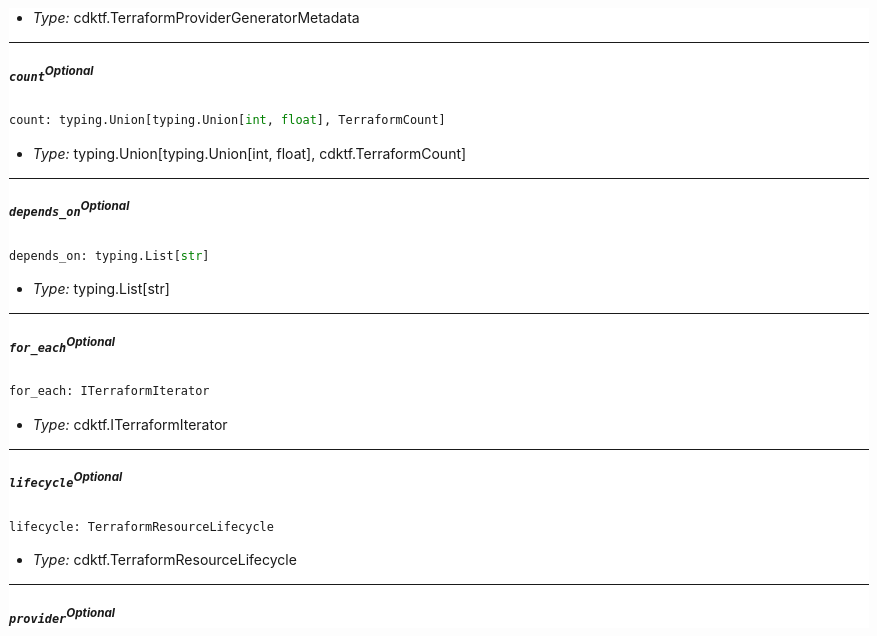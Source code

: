 - *Type:* cdktf.TerraformProviderGeneratorMetadata

---

##### `count`<sup>Optional</sup> <a name="count" id="rhizo-co-terraform-provider-oci.dataOciComputeCloudAtCustomerCccInfrastructures.DataOciComputeCloudAtCustomerCccInfrastructures.property.count"></a>

```python
count: typing.Union[typing.Union[int, float], TerraformCount]
```

- *Type:* typing.Union[typing.Union[int, float], cdktf.TerraformCount]

---

##### `depends_on`<sup>Optional</sup> <a name="depends_on" id="rhizo-co-terraform-provider-oci.dataOciComputeCloudAtCustomerCccInfrastructures.DataOciComputeCloudAtCustomerCccInfrastructures.property.dependsOn"></a>

```python
depends_on: typing.List[str]
```

- *Type:* typing.List[str]

---

##### `for_each`<sup>Optional</sup> <a name="for_each" id="rhizo-co-terraform-provider-oci.dataOciComputeCloudAtCustomerCccInfrastructures.DataOciComputeCloudAtCustomerCccInfrastructures.property.forEach"></a>

```python
for_each: ITerraformIterator
```

- *Type:* cdktf.ITerraformIterator

---

##### `lifecycle`<sup>Optional</sup> <a name="lifecycle" id="rhizo-co-terraform-provider-oci.dataOciComputeCloudAtCustomerCccInfrastructures.DataOciComputeCloudAtCustomerCccInfrastructures.property.lifecycle"></a>

```python
lifecycle: TerraformResourceLifecycle
```

- *Type:* cdktf.TerraformResourceLifecycle

---

##### `provider`<sup>Optional</sup> <a name="provider" id="rhizo-co-terraform-provider-oci.dataOciComputeCloudAtCustomerCccInfrastructures.DataOciComputeCloudAtCustomerCccInfrastructures.property.provider"></a>
